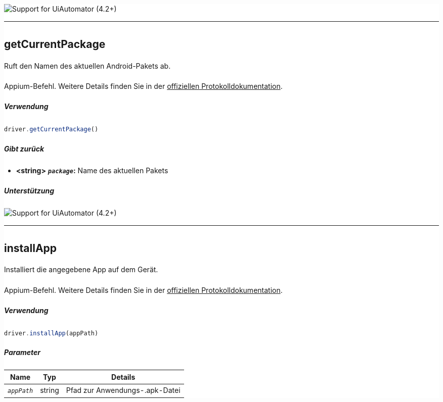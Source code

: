 ![Support for UiAutomator (4.2+)](/img/icons/android.svg)

---

## getCurrentPackage
Ruft den Namen des aktuellen Android-Pakets ab.<br /><br />Appium-Befehl. Weitere Details finden Sie in der [offiziellen Protokolldokumentation](https://appium.github.io/appium.io/docs/en/commands/device/activity/current-package/).

##### Verwendung

```js
driver.getCurrentPackage()
```


##### Gibt zurück

- **&lt;string&gt;**
            **<code><var>package</var></code>:** Name des aktuellen Pakets

##### Unterstützung

![Support for UiAutomator (4.2+)](/img/icons/android.svg)

---

## installApp
Installiert die angegebene App auf dem Gerät.<br /><br />Appium-Befehl. Weitere Details finden Sie in der [offiziellen Protokolldokumentation](https://appium.github.io/appium.io/docs/en/commands/device/app/install-app/).

##### Verwendung

```js
driver.installApp(appPath)
```


##### Parameter

<table>
  <thead>
    <tr>
      <th>Name</th><th>Typ</th><th>Details</th>
    </tr>
  </thead>
  <tbody>
    <tr>
      <td><code><var>appPath</var></code></td>
      <td>string</td>
      <td>Pfad zur Anwendungs-.apk-Datei</td>
    </tr>
  </tbody>
</table>

